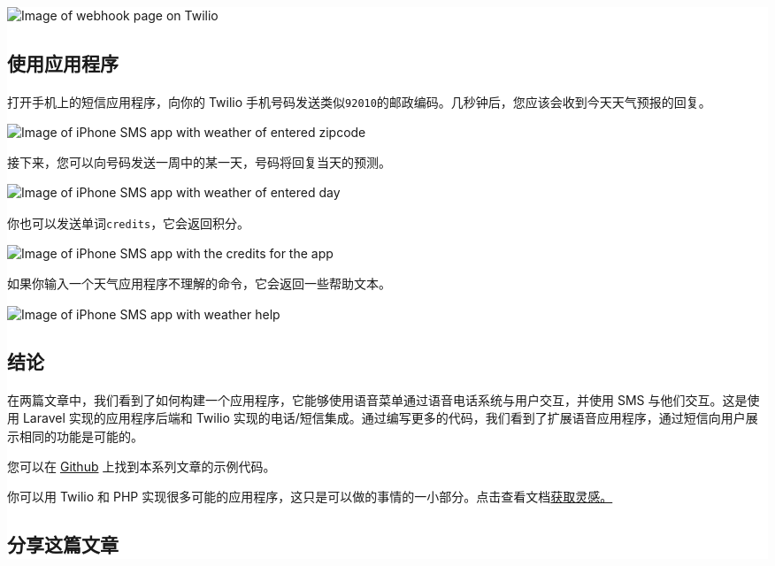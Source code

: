 ![Image of webhook page on Twilio](../Images/fca9f04119caab5d239ee37b9ca55c43.png)

## 使用应用程序

打开手机上的短信应用程序，向你的 Twilio 手机号码发送类似`92010`的邮政编码。几秒钟后，您应该会收到今天天气预报的回复。

![Image of iPhone SMS app with weather of entered zipcode](../Images/0fde2c5ff5b2a8f6f3176b107ab19224.png)

接下来，您可以向号码发送一周中的某一天，号码将回复当天的预测。

![Image of iPhone SMS app with weather of entered day](../Images/36c7962a2bb689ac5b2bded0c4741416.png)

你也可以发送单词`credits`，它会返回积分。

![Image of iPhone SMS app with the credits for the app](../Images/689f405bb08835ffbe07b42cf4caf8a3.png)

如果你输入一个天气应用程序不理解的命令，它会返回一些帮助文本。

![Image of iPhone SMS app with weather help](../Images/34d14fc452713bd28694edd8690615e5.png)

## 结论

在两篇文章中，我们看到了如何构建一个应用程序，它能够使用语音菜单通过语音电话系统与用户交互，并使用 SMS 与他们交互。这是使用 Laravel 实现的应用程序后端和 Twilio 实现的电话/短信集成。通过编写更多的代码，我们看到了扩展语音应用程序，通过短信向用户展示相同的功能是可能的。

您可以在 [Github](https://github.com/sitepoint-editors/sitepoint-twilio-weather-example) 上找到本系列文章的示例代码。

你可以用 Twilio 和 PHP 实现很多可能的应用程序，这只是可以做的事情的一小部分。点击查看文档[获取灵感。](https://www.twilio.com/docs/tutorials?filter-language=php)

## 分享这篇文章